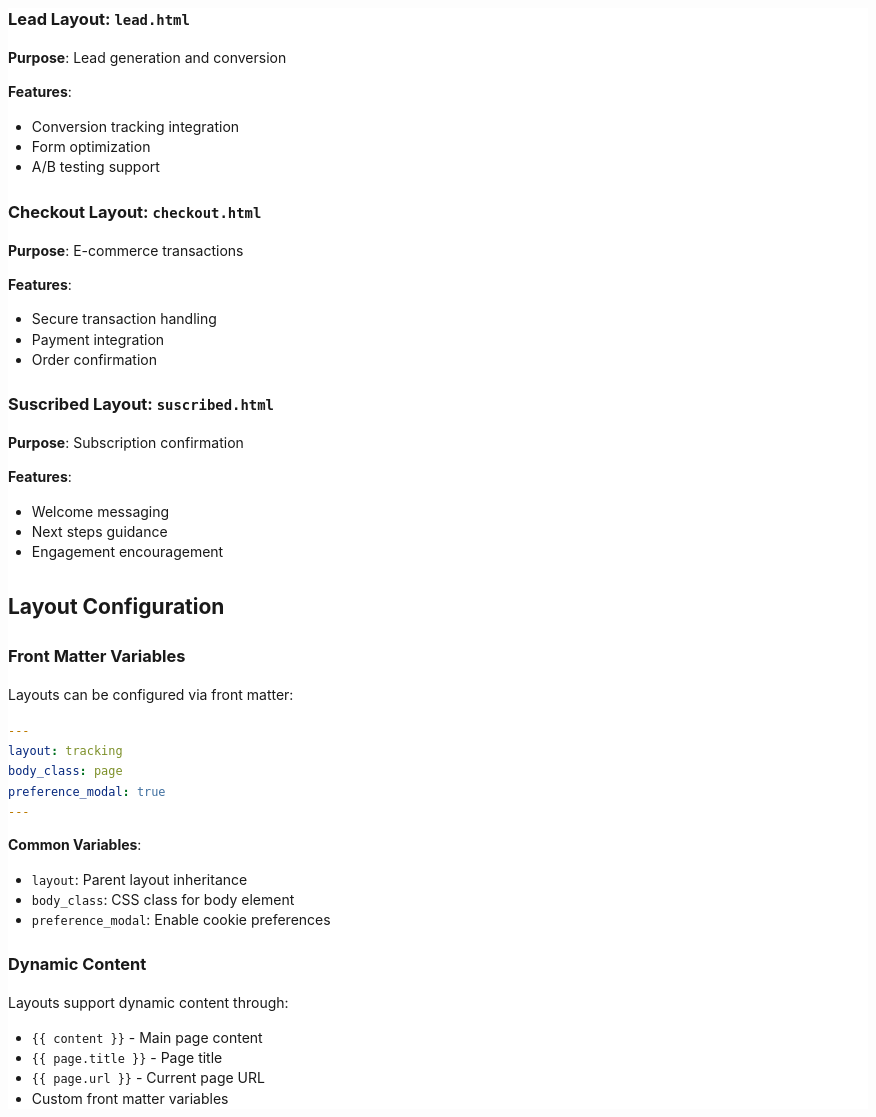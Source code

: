 ### Lead Layout: `lead.html`

**Purpose**: Lead generation and conversion

**Features**:
- Conversion tracking integration
- Form optimization
- A/B testing support

### Checkout Layout: `checkout.html`

**Purpose**: E-commerce transactions

**Features**:
- Secure transaction handling
- Payment integration
- Order confirmation

### Suscribed Layout: `suscribed.html`

**Purpose**: Subscription confirmation

**Features**:
- Welcome messaging
- Next steps guidance
- Engagement encouragement

## Layout Configuration

### Front Matter Variables

Layouts can be configured via front matter:

```yaml
---
layout: tracking
body_class: page
preference_modal: true
---
```

**Common Variables**:
- `layout`: Parent layout inheritance
- `body_class`: CSS class for body element
- `preference_modal`: Enable cookie preferences

### Dynamic Content

Layouts support dynamic content through:
- `{{ content }}` - Main page content
- `{{ page.title }}` - Page title
- `{{ page.url }}` - Current page URL
- Custom front matter variables
